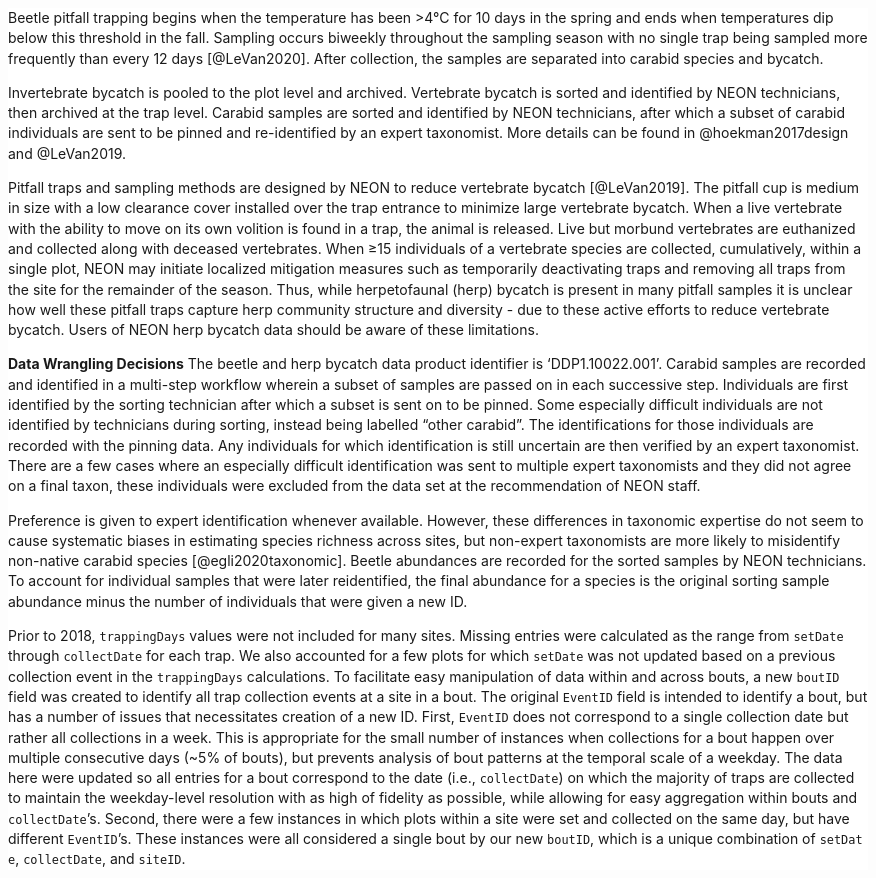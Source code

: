 Beetle pitfall trapping begins when the temperature has been >4°C for 10 days in the spring and ends when temperatures dip below this threshold in the fall. Sampling occurs biweekly throughout the sampling season with no single trap being sampled more frequently than every 12 days [@LeVan2020]. After collection, the samples are separated into carabid species and bycatch. 

Invertebrate bycatch is pooled to the plot level and archived. Vertebrate bycatch is sorted and identified by NEON technicians, then archived at the trap level. Carabid samples are sorted and identified by NEON technicians, after which a subset of carabid individuals are sent to be pinned and re-identified by an expert taxonomist. More details can be found in  @hoekman2017design and @LeVan2019.

Pitfall traps and sampling methods are designed by NEON to reduce vertebrate bycatch  [@LeVan2019]. The pitfall cup is medium in size with a low clearance cover installed over the trap entrance to minimize large vertebrate bycatch. When a live vertebrate with the ability to move on its own volition is found in a trap, the animal is released. Live but morbund vertebrates are euthanized and collected along with deceased vertebrates. When ≥15 individuals of a vertebrate species are collected, cumulatively, within a single plot, NEON may initiate localized mitigation measures such as temporarily deactivating traps and removing all traps from the site for the remainder of the season. Thus, while herpetofaunal (herp) bycatch is present in many pitfall samples it is unclear how well these pitfall traps capture herp community structure and diversity - due to these active efforts to reduce vertebrate bycatch. Users of NEON herp bycatch data should be aware of these limitations.

**Data Wrangling Decisions** The beetle and herp bycatch data product identifier is ‘DDP1.10022.001’. Carabid samples are recorded and identified in a multi-step workflow wherein a subset of samples are passed on in each successive step. Individuals are first identified by the sorting technician after which a subset is sent on to be pinned. Some especially difficult individuals are not identified by technicians during sorting, instead being labelled “other carabid”. The identifications for those individuals are recorded with the pinning data. Any individuals for which identification is still uncertain are then verified by an expert taxonomist. There are a few cases where an especially difficult identification was sent to multiple expert taxonomists and they did not agree on a final taxon, these individuals were excluded from the data set at the recommendation of NEON staff. 

Preference is given to expert identification whenever available. However, these differences in taxonomic expertise do not seem to cause systematic biases in estimating species richness across sites, but non-expert taxonomists are more likely to misidentify non-native carabid species [@egli2020taxonomic]. Beetle abundances are recorded for the sorted samples by NEON technicians. To account for individual samples that were later reidentified, the final abundance for a species is the original sorting sample abundance minus the number of individuals that were given a new ID. 

Prior to 2018, `trappingDays` values were not included for many sites. Missing entries were calculated as the range from `setDate` through `collectDate` for each trap. We also accounted for a few plots for which `setDate` was not updated based on a previous collection event in the `trappingDays` calculations. To facilitate easy manipulation of data within and across bouts, a new `boutID` field was created to identify all trap collection events at a site in a bout. The original `EventID` field is intended to identify a bout, but has a number of issues that necessitates creation of a new ID. First, `EventID` does not correspond to a single collection date but rather all collections in a week. This is appropriate for the small number of instances when collections for a bout happen over multiple consecutive days (~5% of bouts), but prevents analysis of bout patterns at the temporal scale of a weekday. The data here were updated so all entries for a bout correspond to the date (i.e., `collectDate`) on which the majority of traps are collected to maintain the weekday-level resolution with as high of fidelity as possible, while allowing for easy aggregation within bouts and `collectDate`’s. Second, there were a few instances in which plots within a site were set and collected on the same day, but have different `EventID`’s. These instances were all considered a single bout by our new `boutID`, which is a unique combination of `setDate`, `collectDate`, and `siteID`. 
